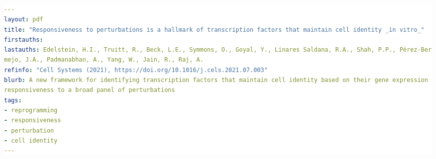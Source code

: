 ```yaml
---
layout: pdf
title: "Responsiveness to perturbations is a hallmark of transcription factors that maintain cell identity _in vitro_"
firstauths: 
lastauths: Edelstein, H.I., Truitt, R., Beck, L.E., Symmons, O., Goyal, Y., Linares Saldana, R.A., Shah, P.P., Pérez-Bermejo, J.A., Padmanabhan, A., Yang, W., Jain, R., Raj, A.
refinfo: "Cell Systems (2021), https://doi.org/10.1016/j.cels.2021.07.003"
blurb: A new framework for identifying transcription factors that maintain cell identity based on their gene expression responsiveness to a broad panel of perturbations
tags:
- reprogramming
- responsiveness
- perturbation
- cell identity
---
```


<iframe src="https://drive.google.com/file/d/13jpvJZPMOTFE_PkJbYshMRmqXxE4UF8J/preview#toolbar=1" width="100%" height="100%"></iframe>

